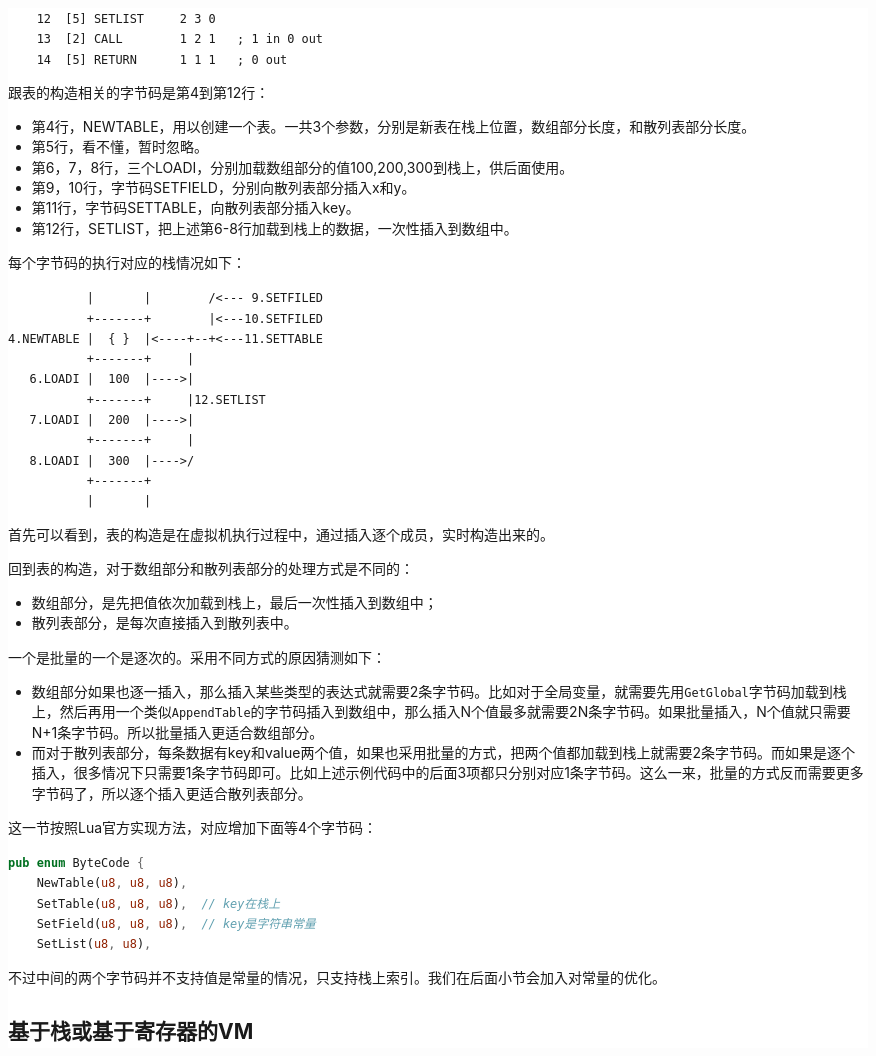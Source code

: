 ```shell
    12	[5]	SETLIST  	2 3 0
    13	[2]	CALL     	1 2 1	; 1 in 0 out
    14	[5]	RETURN   	1 1 1	; 0 out
```

跟表的构造相关的字节码是第4到第12行：

- 第4行，NEWTABLE，用以创建一个表。一共3个参数，分别是新表在栈上位置，数组部分长度，和散列表部分长度。
- 第5行，看不懂，暂时忽略。
- 第6，7，8行，三个LOADI，分别加载数组部分的值100,200,300到栈上，供后面使用。
- 第9，10行，字节码SETFIELD，分别向散列表部分插入x和y。
- 第11行，字节码SETTABLE，向散列表部分插入key。
- 第12行，SETLIST，把上述第6-8行加载到栈上的数据，一次性插入到数组中。

每个字节码的执行对应的栈情况如下：

```
           |       |        /<--- 9.SETFILED
           +-------+        |<---10.SETFILED
4.NEWTABLE |  { }  |<----+--+<---11.SETTABLE
           +-------+     |
   6.LOADI |  100  |---->|
           +-------+     |12.SETLIST
   7.LOADI |  200  |---->|
           +-------+     |
   8.LOADI |  300  |---->/
           +-------+
           |       |
```

首先可以看到，表的构造是在虚拟机执行过程中，通过插入逐个成员，实时构造出来的。

回到表的构造，对于数组部分和散列表部分的处理方式是不同的：

- 数组部分，是先把值依次加载到栈上，最后一次性插入到数组中；
- 散列表部分，是每次直接插入到散列表中。

一个是批量的一个是逐次的。采用不同方式的原因猜测如下：

- 数组部分如果也逐一插入，那么插入某些类型的表达式就需要2条字节码。比如对于全局变量，就需要先用`GetGlobal`字节码加载到栈上，然后再用一个类似`AppendTable`的字节码插入到数组中，那么插入N个值最多就需要2N条字节码。如果批量插入，N个值就只需要N+1条字节码。所以批量插入更适合数组部分。
- 而对于散列表部分，每条数据有key和value两个值，如果也采用批量的方式，把两个值都加载到栈上就需要2条字节码。而如果是逐个插入，很多情况下只需要1条字节码即可。比如上述示例代码中的后面3项都只分别对应1条字节码。这么一来，批量的方式反而需要更多字节码了，所以逐个插入更适合散列表部分。

这一节按照Lua官方实现方法，对应增加下面等4个字节码：

```rust
pub enum ByteCode {
    NewTable(u8, u8, u8),
    SetTable(u8, u8, u8),  // key在栈上
    SetField(u8, u8, u8),  // key是字符串常量
    SetList(u8, u8),
```

不过中间的两个字节码并不支持值是常量的情况，只支持栈上索引。我们在后面小节会加入对常量的优化。


## 基于栈或基于寄存器的VM

